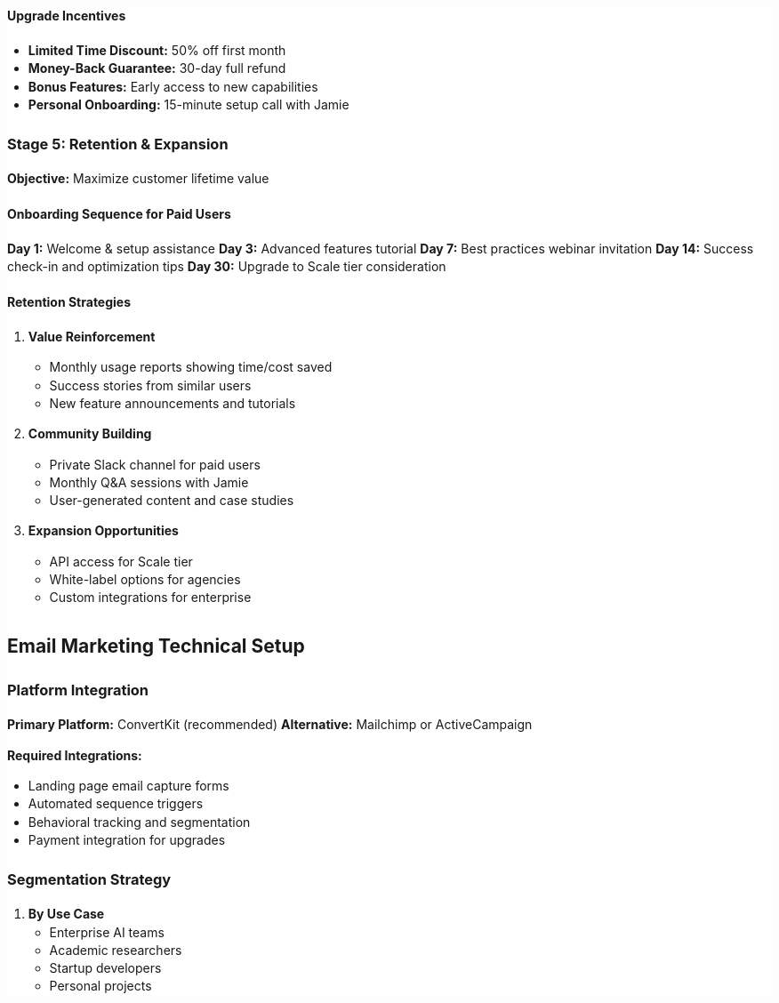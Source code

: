 #### **Upgrade Incentives**
- **Limited Time Discount:** 50% off first month
- **Money-Back Guarantee:** 30-day full refund
- **Bonus Features:** Early access to new capabilities
- **Personal Onboarding:** 15-minute setup call with Jamie

### **Stage 5: Retention & Expansion**
**Objective:** Maximize customer lifetime value

#### **Onboarding Sequence for Paid Users**
**Day 1:** Welcome & setup assistance
**Day 3:** Advanced features tutorial
**Day 7:** Best practices webinar invitation
**Day 14:** Success check-in and optimization tips
**Day 30:** Upgrade to Scale tier consideration

#### **Retention Strategies**
1. **Value Reinforcement**
   - Monthly usage reports showing time/cost saved
   - Success stories from similar users
   - New feature announcements and tutorials

2. **Community Building**
   - Private Slack channel for paid users
   - Monthly Q&A sessions with Jamie
   - User-generated content and case studies

3. **Expansion Opportunities**
   - API access for Scale tier
   - White-label options for agencies
   - Custom integrations for enterprise

## Email Marketing Technical Setup

### **Platform Integration**
**Primary Platform:** ConvertKit (recommended)
**Alternative:** Mailchimp or ActiveCampaign

**Required Integrations:**
- Landing page email capture forms
- Automated sequence triggers
- Behavioral tracking and segmentation
- Payment integration for upgrades

### **Segmentation Strategy**
1. **By Use Case**
   - Enterprise AI teams
   - Academic researchers
   - Startup developers
   - Personal projects
